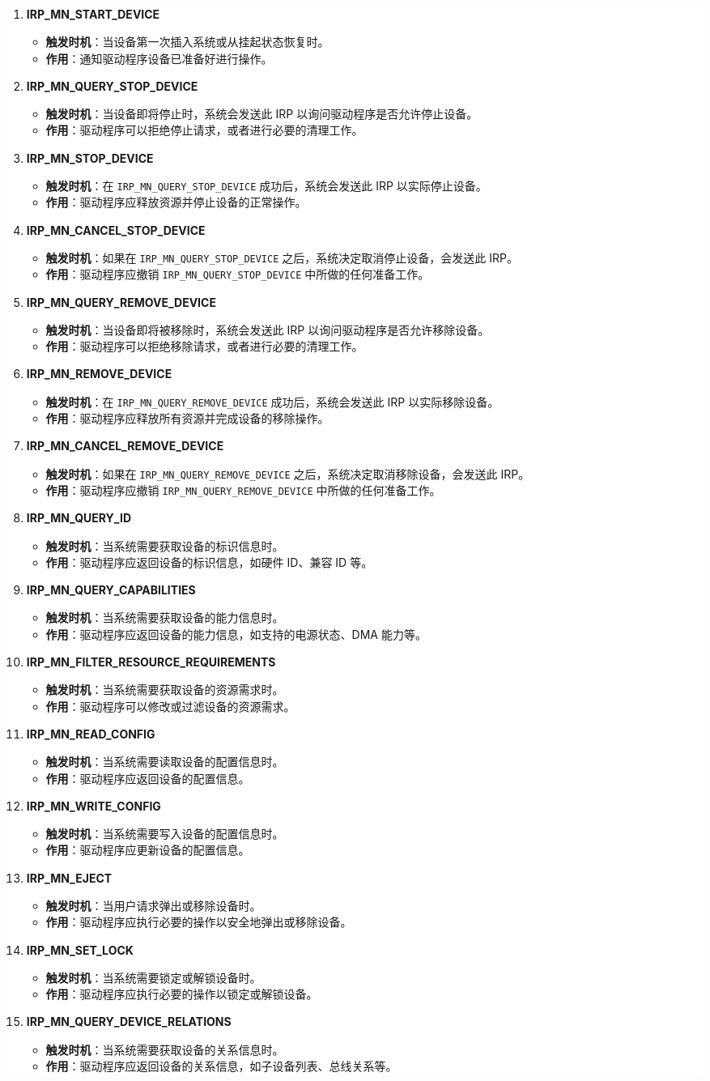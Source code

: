 1. **IRP_MN_START_DEVICE**
   - **触发时机**：当设备第一次插入系统或从挂起状态恢复时。
   - **作用**：通知驱动程序设备已准备好进行操作。

2. **IRP_MN_QUERY_STOP_DEVICE**
   - **触发时机**：当设备即将停止时，系统会发送此 IRP 以询问驱动程序是否允许停止设备。
   - **作用**：驱动程序可以拒绝停止请求，或者进行必要的清理工作。

3. **IRP_MN_STOP_DEVICE**
   - **触发时机**：在 `IRP_MN_QUERY_STOP_DEVICE` 成功后，系统会发送此 IRP 以实际停止设备。
   - **作用**：驱动程序应释放资源并停止设备的正常操作。

4. **IRP_MN_CANCEL_STOP_DEVICE**
   - **触发时机**：如果在 `IRP_MN_QUERY_STOP_DEVICE` 之后，系统决定取消停止设备，会发送此 IRP。
   - **作用**：驱动程序应撤销 `IRP_MN_QUERY_STOP_DEVICE` 中所做的任何准备工作。

5. **IRP_MN_QUERY_REMOVE_DEVICE**
   - **触发时机**：当设备即将被移除时，系统会发送此 IRP 以询问驱动程序是否允许移除设备。
   - **作用**：驱动程序可以拒绝移除请求，或者进行必要的清理工作。

6. **IRP_MN_REMOVE_DEVICE**
   - **触发时机**：在 `IRP_MN_QUERY_REMOVE_DEVICE` 成功后，系统会发送此 IRP 以实际移除设备。
   - **作用**：驱动程序应释放所有资源并完成设备的移除操作。

7. **IRP_MN_CANCEL_REMOVE_DEVICE**
   - **触发时机**：如果在 `IRP_MN_QUERY_REMOVE_DEVICE` 之后，系统决定取消移除设备，会发送此 IRP。
   - **作用**：驱动程序应撤销 `IRP_MN_QUERY_REMOVE_DEVICE` 中所做的任何准备工作。

8. **IRP_MN_QUERY_ID**
   - **触发时机**：当系统需要获取设备的标识信息时。
   - **作用**：驱动程序应返回设备的标识信息，如硬件 ID、兼容 ID 等。

9. **IRP_MN_QUERY_CAPABILITIES**
   - **触发时机**：当系统需要获取设备的能力信息时。
   - **作用**：驱动程序应返回设备的能力信息，如支持的电源状态、DMA 能力等。

10. **IRP_MN_FILTER_RESOURCE_REQUIREMENTS**
    - **触发时机**：当系统需要获取设备的资源需求时。
    - **作用**：驱动程序可以修改或过滤设备的资源需求。

11. **IRP_MN_READ_CONFIG**
    - **触发时机**：当系统需要读取设备的配置信息时。
    - **作用**：驱动程序应返回设备的配置信息。

12. **IRP_MN_WRITE_CONFIG**
    - **触发时机**：当系统需要写入设备的配置信息时。
    - **作用**：驱动程序应更新设备的配置信息。

13. **IRP_MN_EJECT**
    - **触发时机**：当用户请求弹出或移除设备时。
    - **作用**：驱动程序应执行必要的操作以安全地弹出或移除设备。

14. **IRP_MN_SET_LOCK**
    - **触发时机**：当系统需要锁定或解锁设备时。
    - **作用**：驱动程序应执行必要的操作以锁定或解锁设备。

15. **IRP_MN_QUERY_DEVICE_RELATIONS**
    - **触发时机**：当系统需要获取设备的关系信息时。
    - **作用**：驱动程序应返回设备的关系信息，如子设备列表、总线关系等。
